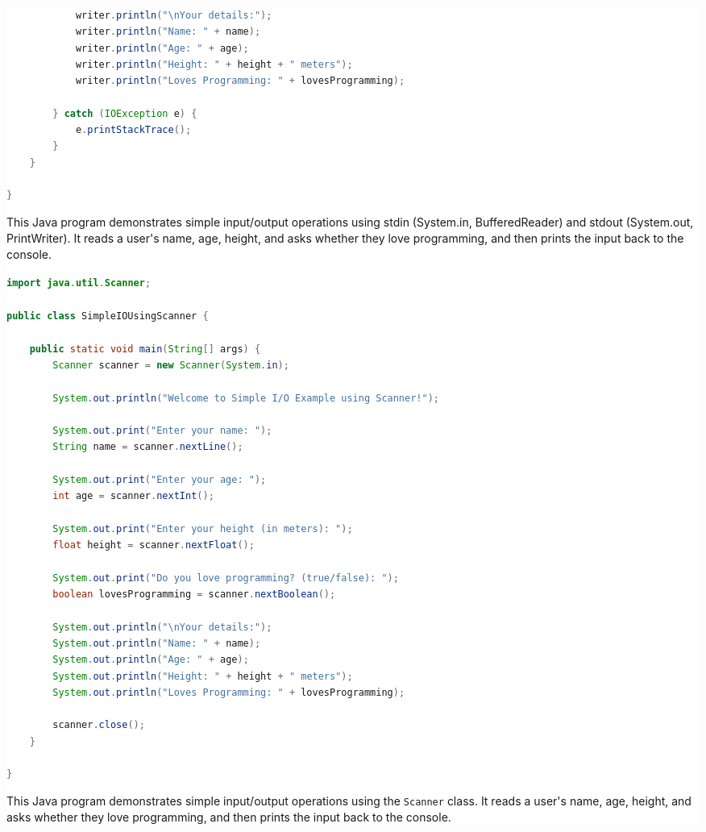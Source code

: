 ```java
            writer.println("\nYour details:");
            writer.println("Name: " + name);
            writer.println("Age: " + age);
            writer.println("Height: " + height + " meters");
            writer.println("Loves Programming: " + lovesProgramming);

        } catch (IOException e) {
            e.printStackTrace();
        }
    }

}
```
This Java program demonstrates simple input/output operations using stdin (System.in, BufferedReader) and stdout (System.out, PrintWriter). It reads a user's name, age, height, and asks whether they love programming, and then prints the input back to the console.

```java
import java.util.Scanner;

public class SimpleIOUsingScanner {

    public static void main(String[] args) {
        Scanner scanner = new Scanner(System.in);

        System.out.println("Welcome to Simple I/O Example using Scanner!");

        System.out.print("Enter your name: ");
        String name = scanner.nextLine();

        System.out.print("Enter your age: ");
        int age = scanner.nextInt();

        System.out.print("Enter your height (in meters): ");
        float height = scanner.nextFloat();

        System.out.print("Do you love programming? (true/false): ");
        boolean lovesProgramming = scanner.nextBoolean();

        System.out.println("\nYour details:");
        System.out.println("Name: " + name);
        System.out.println("Age: " + age);
        System.out.println("Height: " + height + " meters");
        System.out.println("Loves Programming: " + lovesProgramming);

        scanner.close();
    }

}
```

This Java program demonstrates simple input/output operations using the `Scanner` class. It reads a user's name, age, height, and asks whether they love programming, and then prints the input back to the console.

